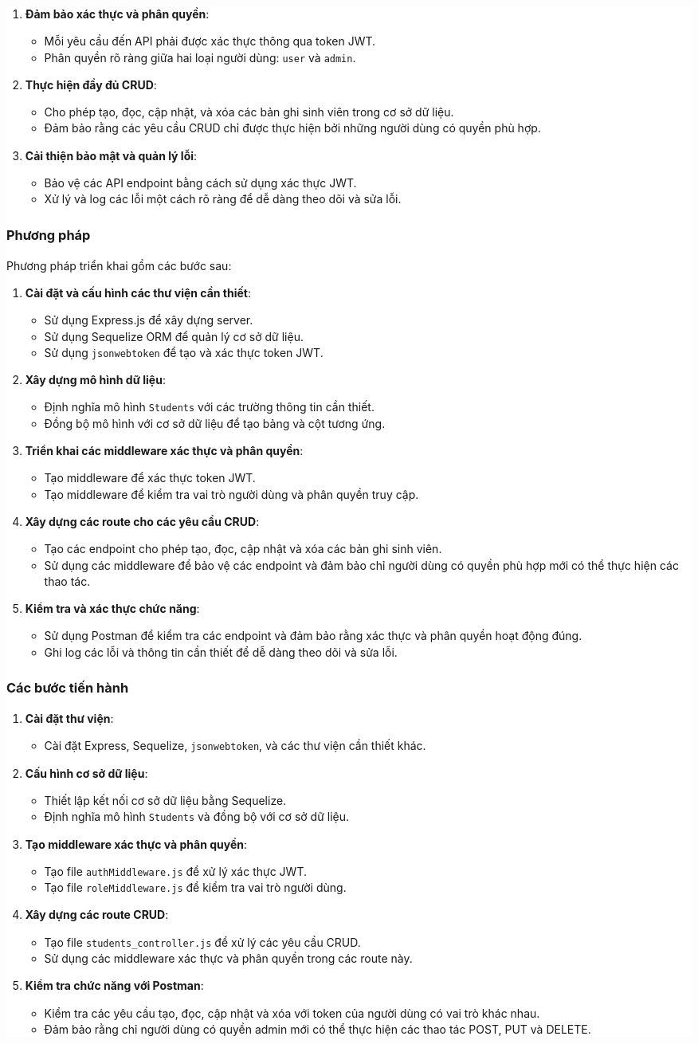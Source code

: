 1. **Đảm bảo xác thực và phân quyền**:
   - Mỗi yêu cầu đến API phải được xác thực thông qua token JWT.
   - Phân quyền rõ ràng giữa hai loại người dùng: `user` và `admin`.

2. **Thực hiện đầy đủ CRUD**:
   - Cho phép tạo, đọc, cập nhật, và xóa các bản ghi sinh viên trong cơ sở dữ liệu.
   - Đảm bảo rằng các yêu cầu CRUD chỉ được thực hiện bởi những người dùng có quyền phù hợp.

3. **Cải thiện bảo mật và quản lý lỗi**:
   - Bảo vệ các API endpoint bằng cách sử dụng xác thực JWT.
   - Xử lý và log các lỗi một cách rõ ràng để dễ dàng theo dõi và sửa lỗi.

### Phương pháp

Phương pháp triển khai gồm các bước sau:

1. **Cài đặt và cấu hình các thư viện cần thiết**:
   - Sử dụng Express.js để xây dựng server.
   - Sử dụng Sequelize ORM để quản lý cơ sở dữ liệu.
   - Sử dụng `jsonwebtoken` để tạo và xác thực token JWT.

2. **Xây dựng mô hình dữ liệu**:
   - Định nghĩa mô hình `Students` với các trường thông tin cần thiết.
   - Đồng bộ mô hình với cơ sở dữ liệu để tạo bảng và cột tương ứng.

3. **Triển khai các middleware xác thực và phân quyền**:
   - Tạo middleware để xác thực token JWT.
   - Tạo middleware để kiểm tra vai trò người dùng và phân quyền truy cập.

4. **Xây dựng các route cho các yêu cầu CRUD**:
   - Tạo các endpoint cho phép tạo, đọc, cập nhật và xóa các bản ghi sinh viên.
   - Sử dụng các middleware để bảo vệ các endpoint và đảm bảo chỉ người dùng có quyền phù hợp mới có thể thực hiện các thao tác.

5. **Kiểm tra và xác thực chức năng**:
   - Sử dụng Postman để kiểm tra các endpoint và đảm bảo rằng xác thực và phân quyền hoạt động đúng.
   - Ghi log các lỗi và thông tin cần thiết để dễ dàng theo dõi và sửa lỗi.

### Các bước tiến hành

1. **Cài đặt thư viện**:
   - Cài đặt Express, Sequelize, `jsonwebtoken`, và các thư viện cần thiết khác.

2. **Cấu hình cơ sở dữ liệu**:
   - Thiết lập kết nối cơ sở dữ liệu bằng Sequelize.
   - Định nghĩa mô hình `Students` và đồng bộ với cơ sở dữ liệu.

3. **Tạo middleware xác thực và phân quyền**:
   - Tạo file `authMiddleware.js` để xử lý xác thực JWT.
   - Tạo file `roleMiddleware.js` để kiểm tra vai trò người dùng.

4. **Xây dựng các route CRUD**:
   - Tạo file `students_controller.js` để xử lý các yêu cầu CRUD.
   - Sử dụng các middleware xác thực và phân quyền trong các route này.

5. **Kiểm tra chức năng với Postman**:
   - Kiểm tra các yêu cầu tạo, đọc, cập nhật và xóa với token của người dùng có vai trò khác nhau.
   - Đảm bảo rằng chỉ người dùng có quyền admin mới có thể thực hiện các thao tác POST, PUT và DELETE.
